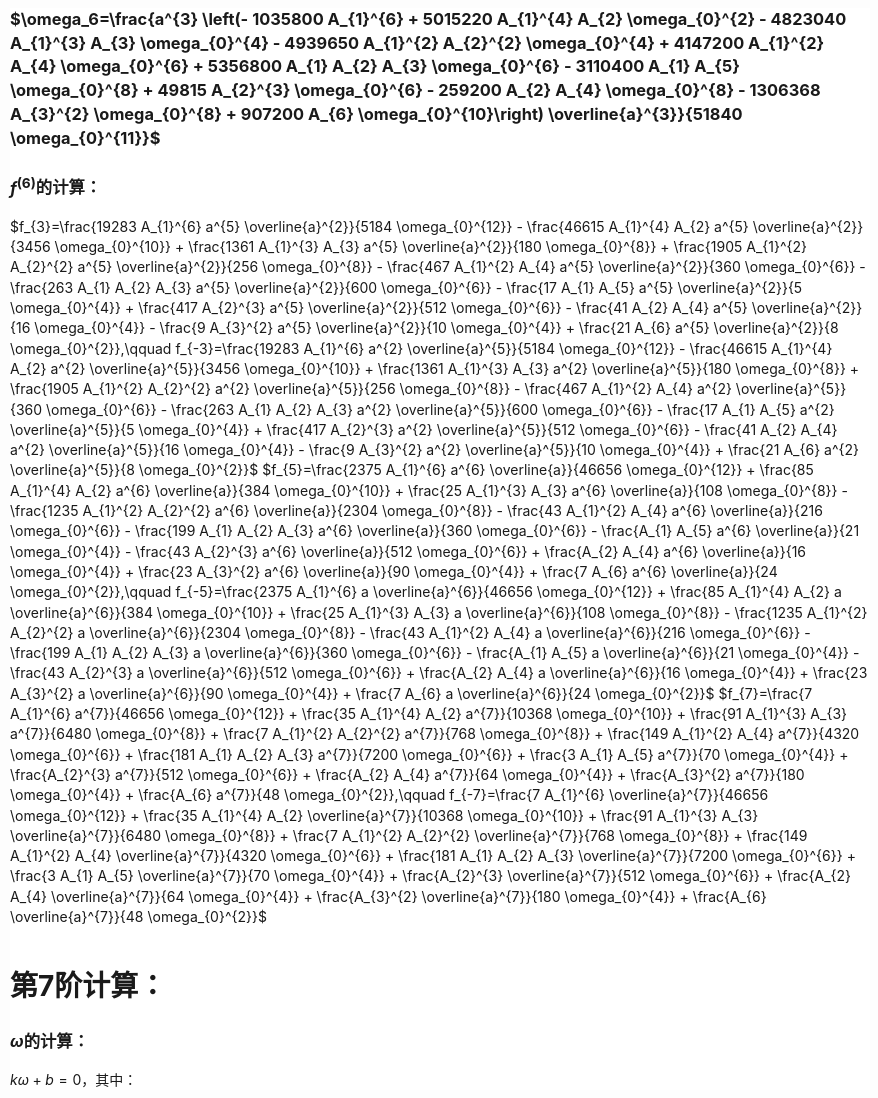 ### $\omega_6=\frac{a^{3} \left(- 1035800 A_{1}^{6} + 5015220 A_{1}^{4} A_{2} \omega_{0}^{2} - 4823040 A_{1}^{3} A_{3} \omega_{0}^{4} - 4939650 A_{1}^{2} A_{2}^{2} \omega_{0}^{4} + 4147200 A_{1}^{2} A_{4} \omega_{0}^{6} + 5356800 A_{1} A_{2} A_{3} \omega_{0}^{6} - 3110400 A_{1} A_{5} \omega_{0}^{8} + 49815 A_{2}^{3} \omega_{0}^{6} - 259200 A_{2} A_{4} \omega_{0}^{8} - 1306368 A_{3}^{2} \omega_{0}^{8} + 907200 A_{6} \omega_{0}^{10}\right) \overline{a}^{3}}{51840 \omega_{0}^{11}}$
### $f^{(6)}$的计算：
$f_{3}=\frac{19283 A_{1}^{6} a^{5} \overline{a}^{2}}{5184 \omega_{0}^{12}} - \frac{46615 A_{1}^{4} A_{2} a^{5} \overline{a}^{2}}{3456 \omega_{0}^{10}} + \frac{1361 A_{1}^{3} A_{3} a^{5} \overline{a}^{2}}{180 \omega_{0}^{8}} + \frac{1905 A_{1}^{2} A_{2}^{2} a^{5} \overline{a}^{2}}{256 \omega_{0}^{8}} - \frac{467 A_{1}^{2} A_{4} a^{5} \overline{a}^{2}}{360 \omega_{0}^{6}} - \frac{263 A_{1} A_{2} A_{3} a^{5} \overline{a}^{2}}{600 \omega_{0}^{6}} - \frac{17 A_{1} A_{5} a^{5} \overline{a}^{2}}{5 \omega_{0}^{4}} + \frac{417 A_{2}^{3} a^{5} \overline{a}^{2}}{512 \omega_{0}^{6}} - \frac{41 A_{2} A_{4} a^{5} \overline{a}^{2}}{16 \omega_{0}^{4}} - \frac{9 A_{3}^{2} a^{5} \overline{a}^{2}}{10 \omega_{0}^{4}} + \frac{21 A_{6} a^{5} \overline{a}^{2}}{8 \omega_{0}^{2}},\qquad f_{-3}=\frac{19283 A_{1}^{6} a^{2} \overline{a}^{5}}{5184 \omega_{0}^{12}} - \frac{46615 A_{1}^{4} A_{2} a^{2} \overline{a}^{5}}{3456 \omega_{0}^{10}} + \frac{1361 A_{1}^{3} A_{3} a^{2} \overline{a}^{5}}{180 \omega_{0}^{8}} + \frac{1905 A_{1}^{2} A_{2}^{2} a^{2} \overline{a}^{5}}{256 \omega_{0}^{8}} - \frac{467 A_{1}^{2} A_{4} a^{2} \overline{a}^{5}}{360 \omega_{0}^{6}} - \frac{263 A_{1} A_{2} A_{3} a^{2} \overline{a}^{5}}{600 \omega_{0}^{6}} - \frac{17 A_{1} A_{5} a^{2} \overline{a}^{5}}{5 \omega_{0}^{4}} + \frac{417 A_{2}^{3} a^{2} \overline{a}^{5}}{512 \omega_{0}^{6}} - \frac{41 A_{2} A_{4} a^{2} \overline{a}^{5}}{16 \omega_{0}^{4}} - \frac{9 A_{3}^{2} a^{2} \overline{a}^{5}}{10 \omega_{0}^{4}} + \frac{21 A_{6} a^{2} \overline{a}^{5}}{8 \omega_{0}^{2}}$
$f_{5}=\frac{2375 A_{1}^{6} a^{6} \overline{a}}{46656 \omega_{0}^{12}} + \frac{85 A_{1}^{4} A_{2} a^{6} \overline{a}}{384 \omega_{0}^{10}} + \frac{25 A_{1}^{3} A_{3} a^{6} \overline{a}}{108 \omega_{0}^{8}} - \frac{1235 A_{1}^{2} A_{2}^{2} a^{6} \overline{a}}{2304 \omega_{0}^{8}} - \frac{43 A_{1}^{2} A_{4} a^{6} \overline{a}}{216 \omega_{0}^{6}} - \frac{199 A_{1} A_{2} A_{3} a^{6} \overline{a}}{360 \omega_{0}^{6}} - \frac{A_{1} A_{5} a^{6} \overline{a}}{21 \omega_{0}^{4}} - \frac{43 A_{2}^{3} a^{6} \overline{a}}{512 \omega_{0}^{6}} + \frac{A_{2} A_{4} a^{6} \overline{a}}{16 \omega_{0}^{4}} + \frac{23 A_{3}^{2} a^{6} \overline{a}}{90 \omega_{0}^{4}} + \frac{7 A_{6} a^{6} \overline{a}}{24 \omega_{0}^{2}},\qquad f_{-5}=\frac{2375 A_{1}^{6} a \overline{a}^{6}}{46656 \omega_{0}^{12}} + \frac{85 A_{1}^{4} A_{2} a \overline{a}^{6}}{384 \omega_{0}^{10}} + \frac{25 A_{1}^{3} A_{3} a \overline{a}^{6}}{108 \omega_{0}^{8}} - \frac{1235 A_{1}^{2} A_{2}^{2} a \overline{a}^{6}}{2304 \omega_{0}^{8}} - \frac{43 A_{1}^{2} A_{4} a \overline{a}^{6}}{216 \omega_{0}^{6}} - \frac{199 A_{1} A_{2} A_{3} a \overline{a}^{6}}{360 \omega_{0}^{6}} - \frac{A_{1} A_{5} a \overline{a}^{6}}{21 \omega_{0}^{4}} - \frac{43 A_{2}^{3} a \overline{a}^{6}}{512 \omega_{0}^{6}} + \frac{A_{2} A_{4} a \overline{a}^{6}}{16 \omega_{0}^{4}} + \frac{23 A_{3}^{2} a \overline{a}^{6}}{90 \omega_{0}^{4}} + \frac{7 A_{6} a \overline{a}^{6}}{24 \omega_{0}^{2}}$
$f_{7}=\frac{7 A_{1}^{6} a^{7}}{46656 \omega_{0}^{12}} + \frac{35 A_{1}^{4} A_{2} a^{7}}{10368 \omega_{0}^{10}} + \frac{91 A_{1}^{3} A_{3} a^{7}}{6480 \omega_{0}^{8}} + \frac{7 A_{1}^{2} A_{2}^{2} a^{7}}{768 \omega_{0}^{8}} + \frac{149 A_{1}^{2} A_{4} a^{7}}{4320 \omega_{0}^{6}} + \frac{181 A_{1} A_{2} A_{3} a^{7}}{7200 \omega_{0}^{6}} + \frac{3 A_{1} A_{5} a^{7}}{70 \omega_{0}^{4}} + \frac{A_{2}^{3} a^{7}}{512 \omega_{0}^{6}} + \frac{A_{2} A_{4} a^{7}}{64 \omega_{0}^{4}} + \frac{A_{3}^{2} a^{7}}{180 \omega_{0}^{4}} + \frac{A_{6} a^{7}}{48 \omega_{0}^{2}},\qquad f_{-7}=\frac{7 A_{1}^{6} \overline{a}^{7}}{46656 \omega_{0}^{12}} + \frac{35 A_{1}^{4} A_{2} \overline{a}^{7}}{10368 \omega_{0}^{10}} + \frac{91 A_{1}^{3} A_{3} \overline{a}^{7}}{6480 \omega_{0}^{8}} + \frac{7 A_{1}^{2} A_{2}^{2} \overline{a}^{7}}{768 \omega_{0}^{8}} + \frac{149 A_{1}^{2} A_{4} \overline{a}^{7}}{4320 \omega_{0}^{6}} + \frac{181 A_{1} A_{2} A_{3} \overline{a}^{7}}{7200 \omega_{0}^{6}} + \frac{3 A_{1} A_{5} \overline{a}^{7}}{70 \omega_{0}^{4}} + \frac{A_{2}^{3} \overline{a}^{7}}{512 \omega_{0}^{6}} + \frac{A_{2} A_{4} \overline{a}^{7}}{64 \omega_{0}^{4}} + \frac{A_{3}^{2} \overline{a}^{7}}{180 \omega_{0}^{4}} + \frac{A_{6} \overline{a}^{7}}{48 \omega_{0}^{2}}$
# 第7阶计算：
### $\omega$的计算：
$k\omega+b=0$，其中：